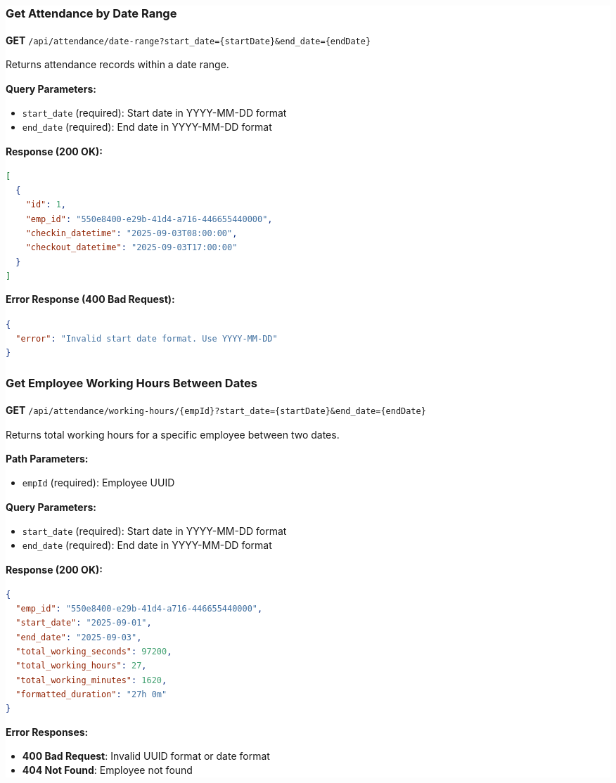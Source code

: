 ### Get Attendance by Date Range
**GET** `/api/attendance/date-range?start_date={startDate}&end_date={endDate}`

Returns attendance records within a date range.

**Query Parameters:**
- `start_date` (required): Start date in YYYY-MM-DD format
- `end_date` (required): End date in YYYY-MM-DD format

**Response (200 OK):**
```json
[
  {
    "id": 1,
    "emp_id": "550e8400-e29b-41d4-a716-446655440000",
    "checkin_datetime": "2025-09-03T08:00:00",
    "checkout_datetime": "2025-09-03T17:00:00"
  }
]
```

**Error Response (400 Bad Request):**
```json
{
  "error": "Invalid start date format. Use YYYY-MM-DD"
}
```

### Get Employee Working Hours Between Dates
**GET** `/api/attendance/working-hours/{empId}?start_date={startDate}&end_date={endDate}`

Returns total working hours for a specific employee between two dates.

**Path Parameters:**
- `empId` (required): Employee UUID

**Query Parameters:**
- `start_date` (required): Start date in YYYY-MM-DD format
- `end_date` (required): End date in YYYY-MM-DD format

**Response (200 OK):**
```json
{
  "emp_id": "550e8400-e29b-41d4-a716-446655440000",
  "start_date": "2025-09-01",
  "end_date": "2025-09-03",
  "total_working_seconds": 97200,
  "total_working_hours": 27,
  "total_working_minutes": 1620,
  "formatted_duration": "27h 0m"
}
```

**Error Responses:**
- **400 Bad Request**: Invalid UUID format or date format
- **404 Not Found**: Employee not found
